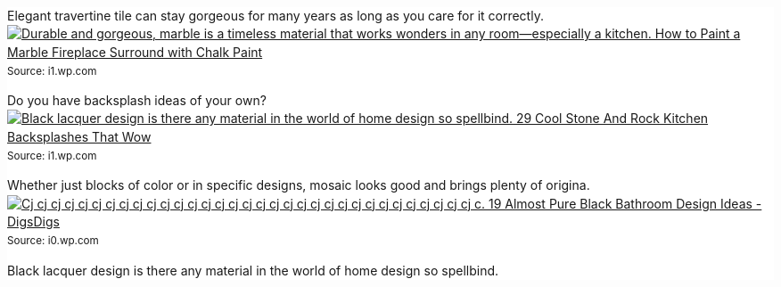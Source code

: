 Elegant travertine tile can stay gorgeous for many years as long as you care for it correctly.
[![Durable and gorgeous, marble is a timeless material that works wonders in any room—especially a kitchen. How to Paint a Marble Fireplace Surround with Chalk Paint](https://i1.wp.com/i.pinimg.com/736x/35/d7/0d/35d70db12a93b4a27d3e0eea249fe2ee.jpg "How to Paint a Marble Fireplace Surround with Chalk Paint")](https://i1.wp.com/i.pinimg.com/736x/35/d7/0d/35d70db12a93b4a27d3e0eea249fe2ee.jpg)
<small>Source: i1.wp.com</small>

Do you have backsplash ideas of your own?
[![Black lacquer design is there any material in the world of home design so spellbind. 29 Cool Stone And Rock Kitchen Backsplashes That Wow](https://i1.wp.com/www.digsdigs.com/photos/cool-stone-kitchen-backsplashes-that-wow-3.jpg "29 Cool Stone And Rock Kitchen Backsplashes That Wow")](https://i1.wp.com/www.digsdigs.com/photos/cool-stone-kitchen-backsplashes-that-wow-3.jpg)
<small>Source: i1.wp.com</small>

Whether just blocks of color or in specific designs, mosaic looks good and brings plenty of origina.
[![Cj cj cj cj cj cj cj cj cj cj cj cj cj cj cj cj cj cj cj cj cj cj cj cj cj cj cj cj cj cj cj cj cj c. 19 Almost Pure Black Bathroom Design Ideas - DigsDigs](https://i0.wp.com/www.digsdigs.com/photos/black-bathroom-design-ideas-9.jpg "19 Almost Pure Black Bathroom Design Ideas - DigsDigs")](https://i0.wp.com/www.digsdigs.com/photos/black-bathroom-design-ideas-9.jpg)
<small>Source: i0.wp.com</small>

Black lacquer design is there any material in the world of home design so spellbind.

